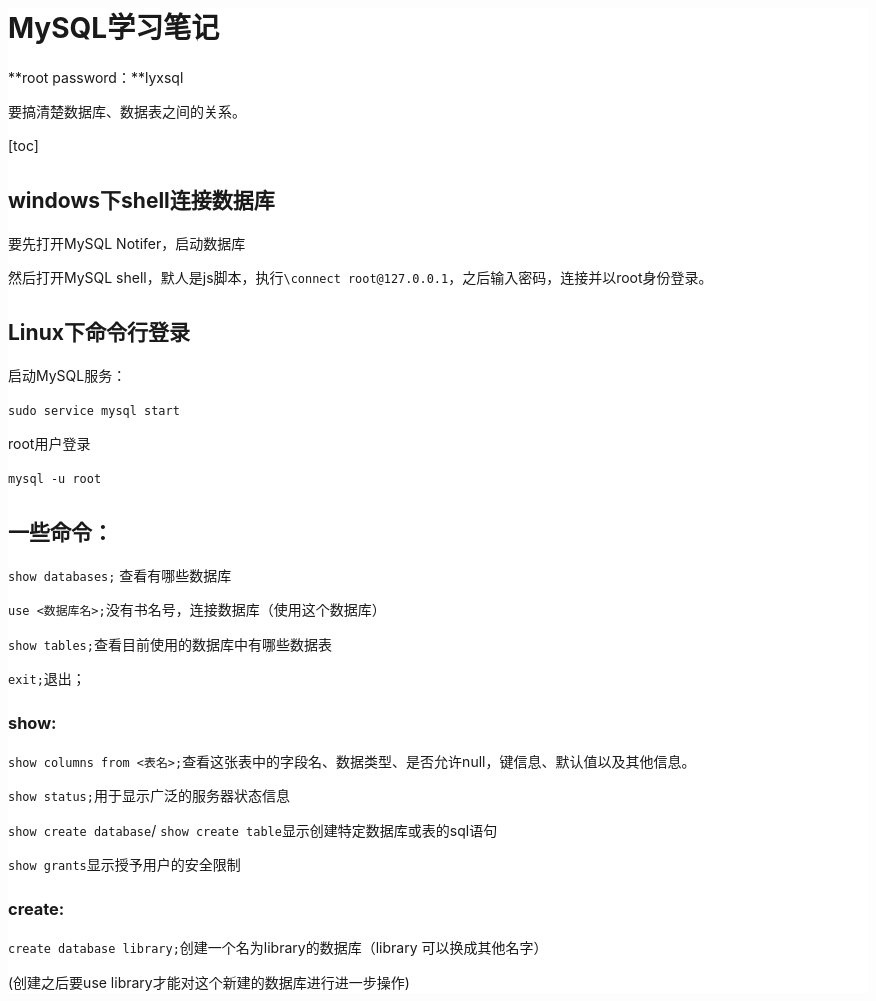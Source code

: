 # MySQL学习笔记

**root password：**lyxsql

要搞清楚数据库、数据表之间的关系。

[toc]

## windows下shell连接数据库

要先打开MySQL Notifer，启动数据库

然后打开MySQL shell，默人是js脚本，执行`\connect root@127.0.0.1`，之后输入密码，连接并以root身份登录。

## Linux下命令行登录

启动MySQL服务：

```
sudo service mysql start
```

root用户登录

```
mysql -u root
```





## 一些命令：

`show databases;` 查看有哪些数据库

`use <数据库名>;`没有书名号，连接数据库（使用这个数据库）

`show tables;`查看目前使用的数据库中有哪些数据表

`exit;`退出；

### show:

`show columns from <表名>;`查看这张表中的字段名、数据类型、是否允许null，键信息、默认值以及其他信息。

`show status;`用于显示广泛的服务器状态信息

`show create database`/ `show create table`显示创建特定数据库或表的sql语句

`show grants`显示授予用户的安全限制



### create:

`create database library;`创建一个名为library的数据库（library 可以换成其他名字）

(创建之后要use library才能对这个新建的数据库进行进一步操作)
